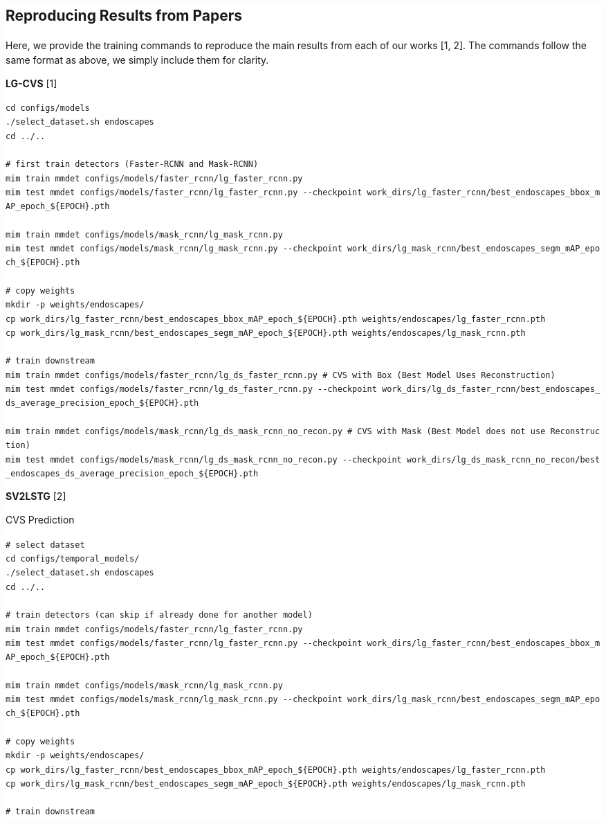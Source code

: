 ## Reproducing Results from Papers
Here, we provide the training commands to reproduce the main results from each of our works [1, 2]. The commands follow the same format as above, we simply include them for clarity.

**LG-CVS** [1]
```shell
cd configs/models
./select_dataset.sh endoscapes
cd ../..

# first train detectors (Faster-RCNN and Mask-RCNN)
mim train mmdet configs/models/faster_rcnn/lg_faster_rcnn.py
mim test mmdet configs/models/faster_rcnn/lg_faster_rcnn.py --checkpoint work_dirs/lg_faster_rcnn/best_endoscapes_bbox_mAP_epoch_${EPOCH}.pth

mim train mmdet configs/models/mask_rcnn/lg_mask_rcnn.py
mim test mmdet configs/models/mask_rcnn/lg_mask_rcnn.py --checkpoint work_dirs/lg_mask_rcnn/best_endoscapes_segm_mAP_epoch_${EPOCH}.pth

# copy weights
mkdir -p weights/endoscapes/
cp work_dirs/lg_faster_rcnn/best_endoscapes_bbox_mAP_epoch_${EPOCH}.pth weights/endoscapes/lg_faster_rcnn.pth
cp work_dirs/lg_mask_rcnn/best_endoscapes_segm_mAP_epoch_${EPOCH}.pth weights/endoscapes/lg_mask_rcnn.pth

# train downstream
mim train mmdet configs/models/faster_rcnn/lg_ds_faster_rcnn.py # CVS with Box (Best Model Uses Reconstruction)
mim test mmdet configs/models/faster_rcnn/lg_ds_faster_rcnn.py --checkpoint work_dirs/lg_ds_faster_rcnn/best_endoscapes_ds_average_precision_epoch_${EPOCH}.pth

mim train mmdet configs/models/mask_rcnn/lg_ds_mask_rcnn_no_recon.py # CVS with Mask (Best Model does not use Reconstruction)
mim test mmdet configs/models/mask_rcnn/lg_ds_mask_rcnn_no_recon.py --checkpoint work_dirs/lg_ds_mask_rcnn_no_recon/best_endoscapes_ds_average_precision_epoch_${EPOCH}.pth
```

**SV2LSTG** [2]

CVS Prediction
```shell
# select dataset
cd configs/temporal_models/
./select_dataset.sh endoscapes
cd ../..

# train detectors (can skip if already done for another model)
mim train mmdet configs/models/faster_rcnn/lg_faster_rcnn.py
mim test mmdet configs/models/faster_rcnn/lg_faster_rcnn.py --checkpoint work_dirs/lg_faster_rcnn/best_endoscapes_bbox_mAP_epoch_${EPOCH}.pth

mim train mmdet configs/models/mask_rcnn/lg_mask_rcnn.py
mim test mmdet configs/models/mask_rcnn/lg_mask_rcnn.py --checkpoint work_dirs/lg_mask_rcnn/best_endoscapes_segm_mAP_epoch_${EPOCH}.pth

# copy weights
mkdir -p weights/endoscapes/
cp work_dirs/lg_faster_rcnn/best_endoscapes_bbox_mAP_epoch_${EPOCH}.pth weights/endoscapes/lg_faster_rcnn.pth
cp work_dirs/lg_mask_rcnn/best_endoscapes_segm_mAP_epoch_${EPOCH}.pth weights/endoscapes/lg_mask_rcnn.pth

# train downstream
```